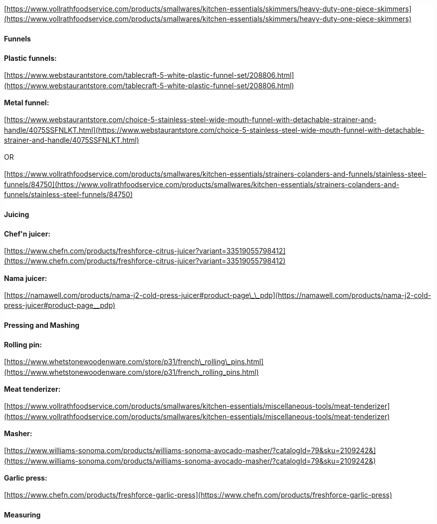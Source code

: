 [https://www.vollrathfoodservice.com/products/smallwares/kitchen-essentials/skimmers/heavy-duty-one-piece-skimmers](https://www.vollrathfoodservice.com/products/smallwares/kitchen-essentials/skimmers/heavy-duty-one-piece-skimmers)

#### Funnels

**Plastic funnels:**

[https://www.webstaurantstore.com/tablecraft-5-white-plastic-funnel-set/208806.html](https://www.webstaurantstore.com/tablecraft-5-white-plastic-funnel-set/208806.html)

**Metal funnel:**

[https://www.webstaurantstore.com/choice-5-stainless-steel-wide-mouth-funnel-with-detachable-strainer-and-handle/4075SSFNLKT.html](https://www.webstaurantstore.com/choice-5-stainless-steel-wide-mouth-funnel-with-detachable-strainer-and-handle/4075SSFNLKT.html)

OR

[https://www.vollrathfoodservice.com/products/smallwares/kitchen-essentials/strainers-colanders-and-funnels/stainless-steel-funnels/84750](https://www.vollrathfoodservice.com/products/smallwares/kitchen-essentials/strainers-colanders-and-funnels/stainless-steel-funnels/84750)

#### Juicing

**Chef'n juicer:**

[https://www.chefn.com/products/freshforce-citrus-juicer?variant=33519055798412](https://www.chefn.com/products/freshforce-citrus-juicer?variant=33519055798412)

**Nama juicer:**

[https://namawell.com/products/nama-j2-cold-press-juicer#product-page\_\_pdp](https://namawell.com/products/nama-j2-cold-press-juicer#product-page__pdp)

#### Pressing and Mashing

**Rolling pin:**

[https://www.whetstonewoodenware.com/store/p31/french\_rolling\_pins.html](https://www.whetstonewoodenware.com/store/p31/french_rolling_pins.html)

**Meat tenderizer:**

[https://www.vollrathfoodservice.com/products/smallwares/kitchen-essentials/miscellaneous-tools/meat-tenderizer](https://www.vollrathfoodservice.com/products/smallwares/kitchen-essentials/miscellaneous-tools/meat-tenderizer)

**Masher:**

[https://www.williams-sonoma.com/products/williams-sonoma-avocado-masher/?catalogId=79&sku=2109242&](https://www.williams-sonoma.com/products/williams-sonoma-avocado-masher/?catalogId=79&sku=2109242&)

**Garlic press:**

[https://www.chefn.com/products/freshforce-garlic-press](https://www.chefn.com/products/freshforce-garlic-press)

#### Measuring
